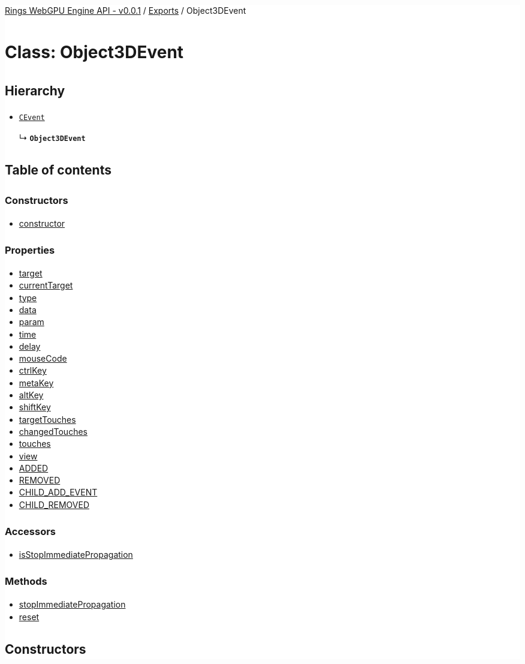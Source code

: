 [Rings WebGPU Engine API - v0.0.1](../README.md) / [Exports](../modules.md) / Object3DEvent

# Class: Object3DEvent

## Hierarchy

- [`CEvent`](CEvent.md)

  ↳ **`Object3DEvent`**

## Table of contents

### Constructors

- [constructor](Object3DEvent.md#constructor)

### Properties

- [target](Object3DEvent.md#target)
- [currentTarget](Object3DEvent.md#currenttarget)
- [type](Object3DEvent.md#type)
- [data](Object3DEvent.md#data)
- [param](Object3DEvent.md#param)
- [time](Object3DEvent.md#time)
- [delay](Object3DEvent.md#delay)
- [mouseCode](Object3DEvent.md#mousecode)
- [ctrlKey](Object3DEvent.md#ctrlkey)
- [metaKey](Object3DEvent.md#metakey)
- [altKey](Object3DEvent.md#altkey)
- [shiftKey](Object3DEvent.md#shiftkey)
- [targetTouches](Object3DEvent.md#targettouches)
- [changedTouches](Object3DEvent.md#changedtouches)
- [touches](Object3DEvent.md#touches)
- [view](Object3DEvent.md#view)
- [ADDED](Object3DEvent.md#added)
- [REMOVED](Object3DEvent.md#removed)
- [CHILD\_ADD\_EVENT](Object3DEvent.md#child_add_event)
- [CHILD\_REMOVED](Object3DEvent.md#child_removed)

### Accessors

- [isStopImmediatePropagation](Object3DEvent.md#isstopimmediatepropagation)

### Methods

- [stopImmediatePropagation](Object3DEvent.md#stopimmediatepropagation)
- [reset](Object3DEvent.md#reset)

## Constructors
